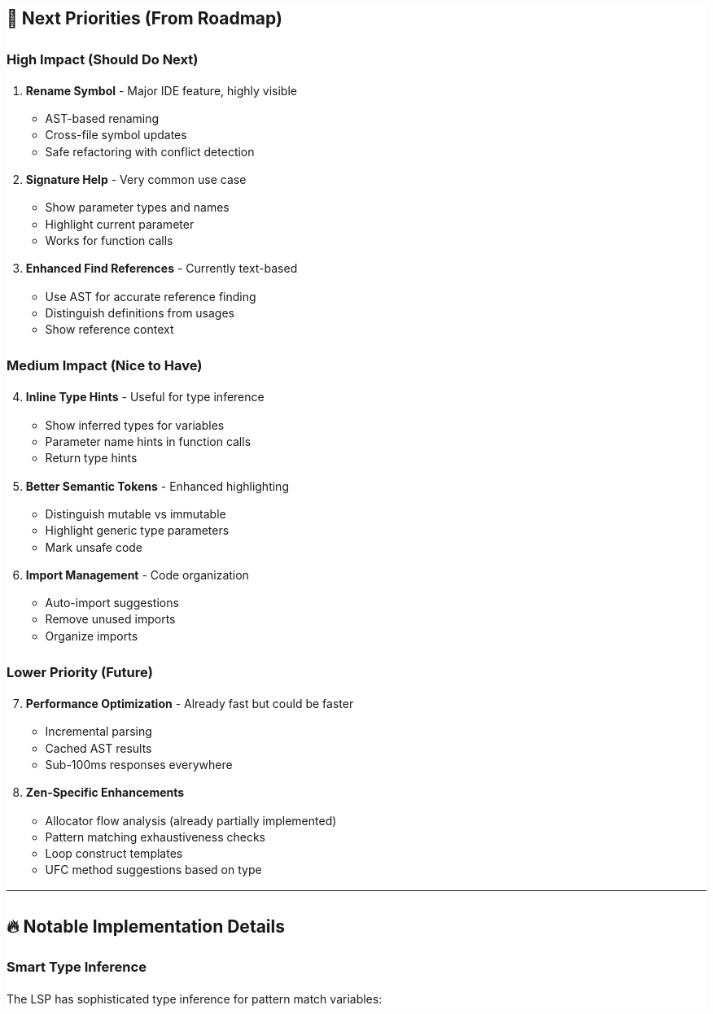 
## 🎯 Next Priorities (From Roadmap)

### High Impact (Should Do Next)
1. **Rename Symbol** - Major IDE feature, highly visible
   - AST-based renaming
   - Cross-file symbol updates
   - Safe refactoring with conflict detection

2. **Signature Help** - Very common use case
   - Show parameter types and names
   - Highlight current parameter
   - Works for function calls

3. **Enhanced Find References** - Currently text-based
   - Use AST for accurate reference finding
   - Distinguish definitions from usages
   - Show reference context

### Medium Impact (Nice to Have)
4. **Inline Type Hints** - Useful for type inference
   - Show inferred types for variables
   - Parameter name hints in function calls
   - Return type hints

5. **Better Semantic Tokens** - Enhanced highlighting
   - Distinguish mutable vs immutable
   - Highlight generic type parameters
   - Mark unsafe code

6. **Import Management** - Code organization
   - Auto-import suggestions
   - Remove unused imports
   - Organize imports

### Lower Priority (Future)
7. **Performance Optimization** - Already fast but could be faster
   - Incremental parsing
   - Cached AST results
   - Sub-100ms responses everywhere

8. **Zen-Specific Enhancements**
   - Allocator flow analysis (already partially implemented)
   - Pattern matching exhaustiveness checks
   - Loop construct templates
   - UFC method suggestions based on type

---

## 🔥 Notable Implementation Details

### Smart Type Inference
The LSP has sophisticated type inference for pattern match variables:
